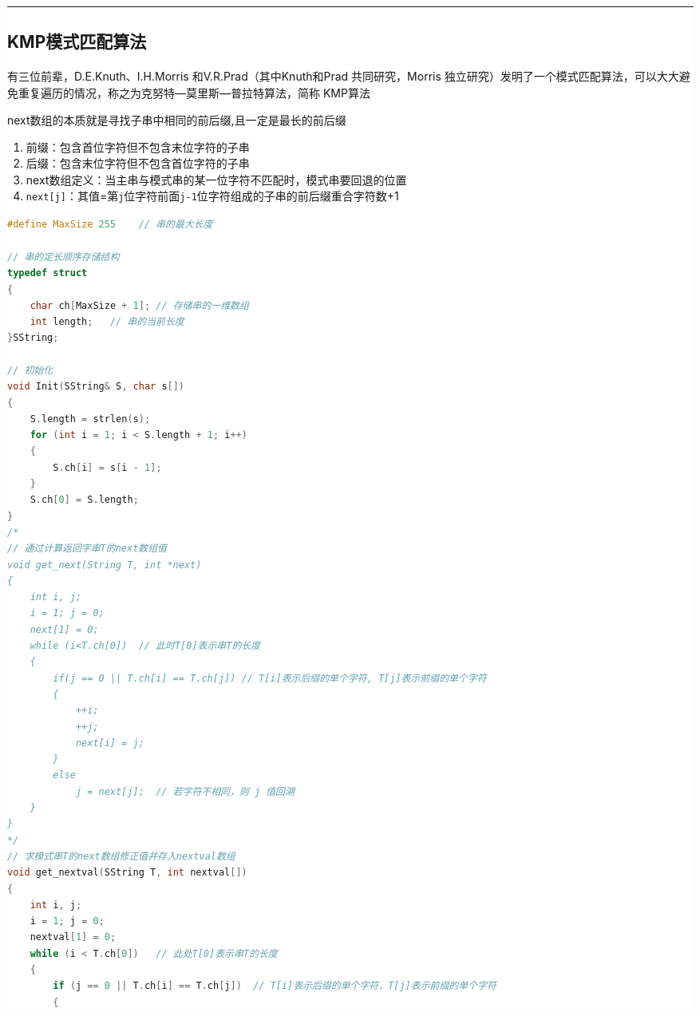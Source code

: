 ***

## KMP模式匹配算法

有三位前辈，D.E.Knuth、I.H.Morris 和V.R.Prad（其中Knuth和Prad 共同研究，Morris 独立研究）发明了一个模式匹配算法，可以大大避免重复遍历的情况，称之为克努特—莫里斯—普拉特算法，简称 KMP算法

next数组的本质就是寻找子串中相同的前后缀,且一定是最长的前后缀

1. 前缀：包含首位字符但不包含末位字符的子串
2. 后缀：包含末位字符但不包含首位字符的子串
3. next数组定义：当主串与模式串的某一位字符不匹配时，模式串要回退的位置
4. `next[j]`：其值=第`j`位字符前面`j-1`位字符组成的子串的前后缀重合字符数+1



```CPP
#define MaxSize 255    // 串的最大长度

// 串的定长顺序存储结构
typedef struct
{
    char ch[MaxSize + 1]; // 存储串的一维数组
    int length;   // 串的当前长度
}SString;

// 初始化
void Init(SString& S, char s[])
{
    S.length = strlen(s);
    for (int i = 1; i < S.length + 1; i++)
    {
        S.ch[i] = s[i - 1];
    }
    S.ch[0] = S.length;
}
/*
// 通过计算返回字串T的next数组值
void get_next(String T, int *next)
{
    int i, j;
    i = 1; j = 0;
    next[1] = 0;
    while (i<T.ch[0])  // 此时T[0]表示串T的长度
    {
        if(j == 0 || T.ch[i] == T.ch[j]) // T[i]表示后缀的单个字符, T[j]表示前缀的单个字符
        {
            ++i;
            ++j;
            next[i] = j;
        }
        else
            j = next[j];  // 若字符不相同，则 j 值回溯
    }
}
*/
// 求模式串T的next数组修正值并存入nextval数组
void get_nextval(SString T, int nextval[])
{
    int i, j;
    i = 1; j = 0;
    nextval[1] = 0;
    while (i < T.ch[0])   // 此处T[0]表示串T的长度
    {
        if (j == 0 || T.ch[i] == T.ch[j])  // T[i]表示后缀的单个字符，T[j]表示前缀的单个字符
        {
```